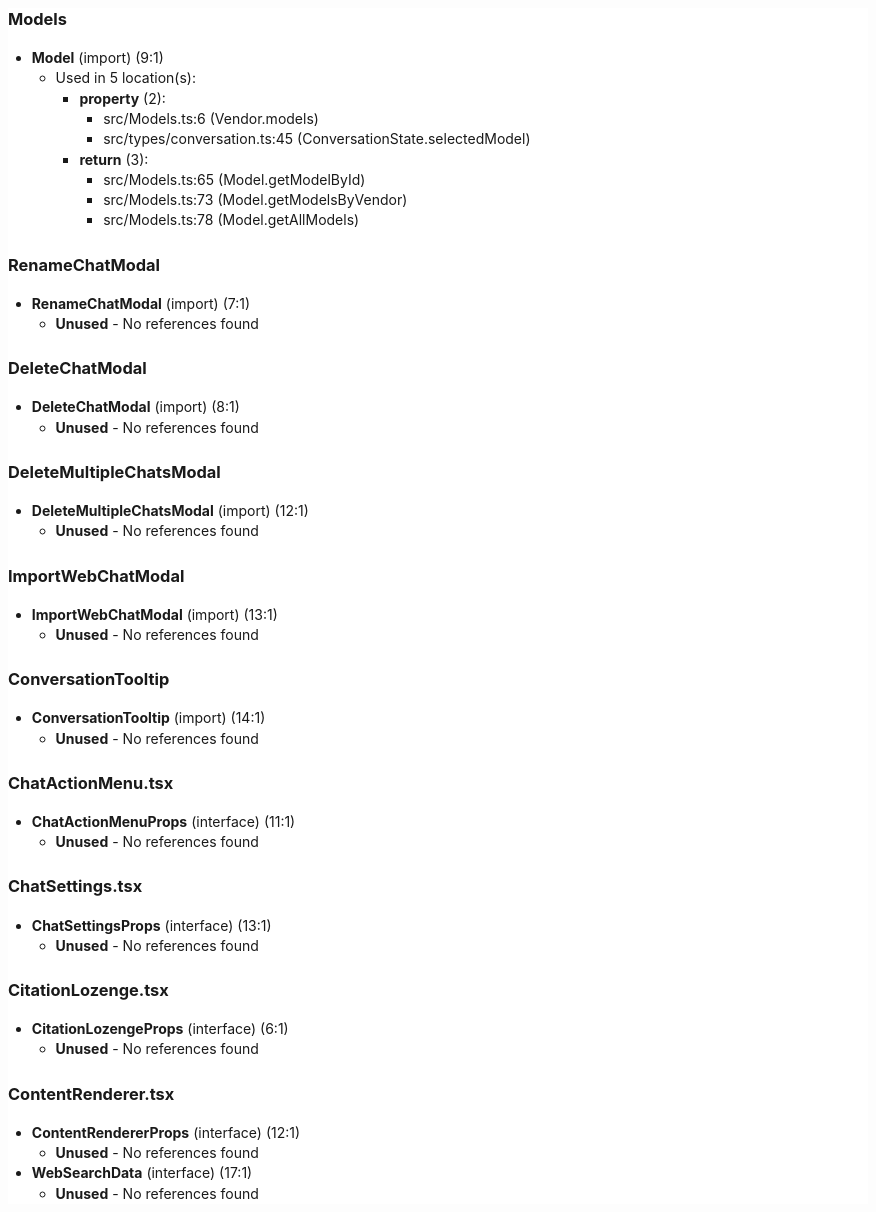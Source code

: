 ### Models
- **Model** (import) (9:1)
  - Used in 5 location(s):
    - **property** (2):
      - src/Models.ts:6 (Vendor.models)
      - src/types/conversation.ts:45 (ConversationState.selectedModel)
    - **return** (3):
      - src/Models.ts:65 (Model.getModelById)
      - src/Models.ts:73 (Model.getModelsByVendor)
      - src/Models.ts:78 (Model.getAllModels)

### RenameChatModal
- **RenameChatModal** (import) (7:1)
  - **Unused** - No references found

### DeleteChatModal
- **DeleteChatModal** (import) (8:1)
  - **Unused** - No references found

### DeleteMultipleChatsModal
- **DeleteMultipleChatsModal** (import) (12:1)
  - **Unused** - No references found

### ImportWebChatModal
- **ImportWebChatModal** (import) (13:1)
  - **Unused** - No references found

### ConversationTooltip
- **ConversationTooltip** (import) (14:1)
  - **Unused** - No references found

### ChatActionMenu.tsx
- **ChatActionMenuProps** (interface) (11:1)
  - **Unused** - No references found

### ChatSettings.tsx
- **ChatSettingsProps** (interface) (13:1)
  - **Unused** - No references found

### CitationLozenge.tsx
- **CitationLozengeProps** (interface) (6:1)
  - **Unused** - No references found

### ContentRenderer.tsx
- **ContentRendererProps** (interface) (12:1)
  - **Unused** - No references found
- **WebSearchData** (interface) (17:1)
  - **Unused** - No references found
